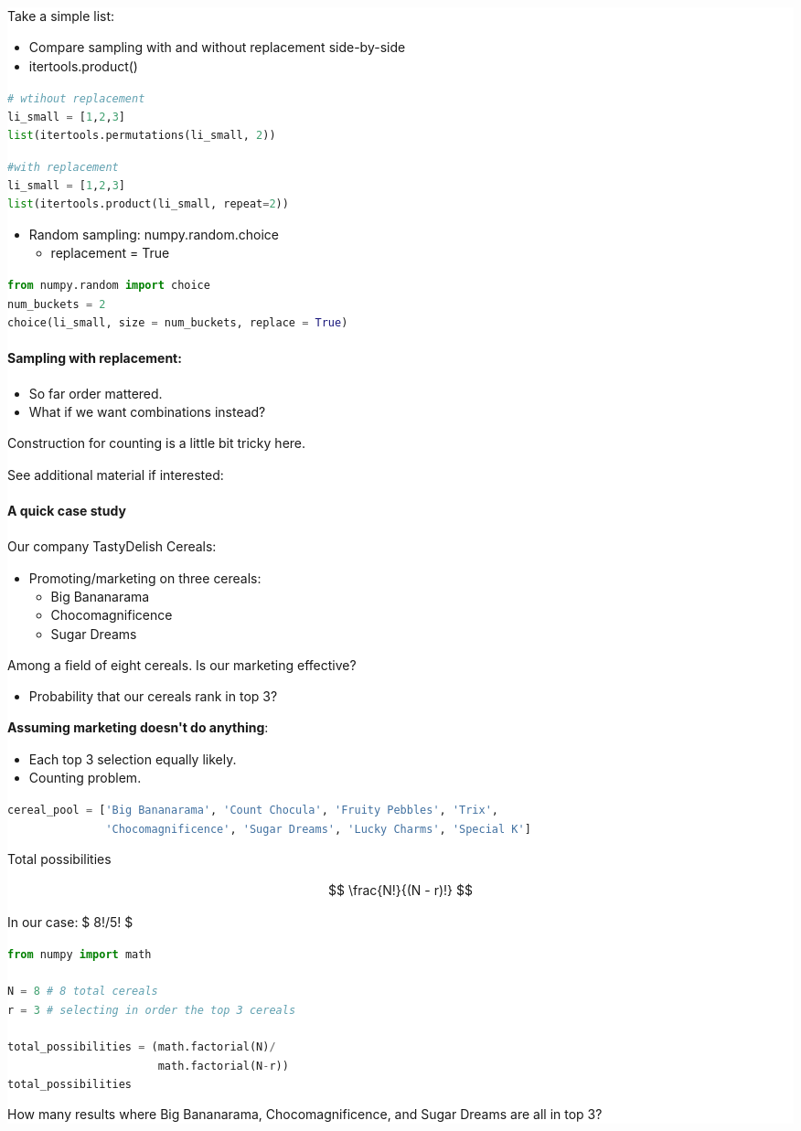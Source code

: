 Take a simple list:
- Compare sampling with and without replacement side-by-side
- itertools.product()

```python
# wtihout replacement
li_small = [1,2,3]
list(itertools.permutations(li_small, 2))
```
```python
#with replacement
li_small = [1,2,3]
list(itertools.product(li_small, repeat=2))
```
- Random sampling: numpy.random.choice
    - replacement = True

```python
from numpy.random import choice
num_buckets = 2
choice(li_small, size = num_buckets, replace = True)
```
#### Sampling with replacement:
- So far order mattered.
- What if we want combinations instead?

Construction for counting is a little bit tricky here.

See additional material if interested:

#### A quick case study

Our company TastyDelish Cereals:
- Promoting/marketing on three cereals:
    - Big Bananarama
    - Chocomagnificence
    - Sugar Dreams

Among a field of eight cereals. Is our marketing effective?

- Probability that our cereals rank in top 3?

**Assuming marketing doesn't do anything**:
- Each top 3 selection equally likely.
- Counting problem.

```python
cereal_pool = ['Big Bananarama', 'Count Chocula', 'Fruity Pebbles', 'Trix',
               'Chocomagnificence', 'Sugar Dreams', 'Lucky Charms', 'Special K']
```
Total possibilities

$$ \frac{N!}{(N - r)!} $$

In our case: $ 8!/5! $

```python
from numpy import math

N = 8 # 8 total cereals
r = 3 # selecting in order the top 3 cereals

total_possibilities = (math.factorial(N)/
                       math.factorial(N-r))
total_possibilities
```
How many results where Big Bananarama, Chocomagnificence, and Sugar Dreams are all in top 3?

